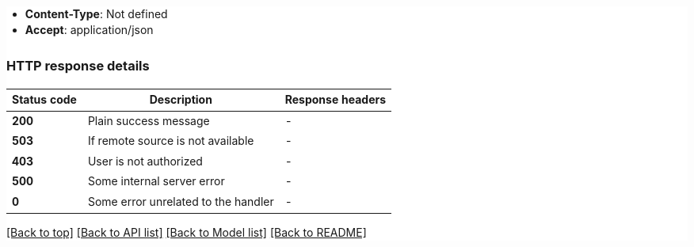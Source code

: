  - **Content-Type**: Not defined
 - **Accept**: application/json

### HTTP response details

| Status code | Description | Response headers |
|-------------|-------------|------------------|
**200** | Plain success message |  -  |
**503** | If remote source is not available |  -  |
**403** | User is not authorized |  -  |
**500** | Some internal server error |  -  |
**0** | Some error unrelated to the handler |  -  |

[[Back to top]](#) [[Back to API list]](../README.md#documentation-for-api-endpoints) [[Back to Model list]](../README.md#documentation-for-models) [[Back to README]](../README.md)

